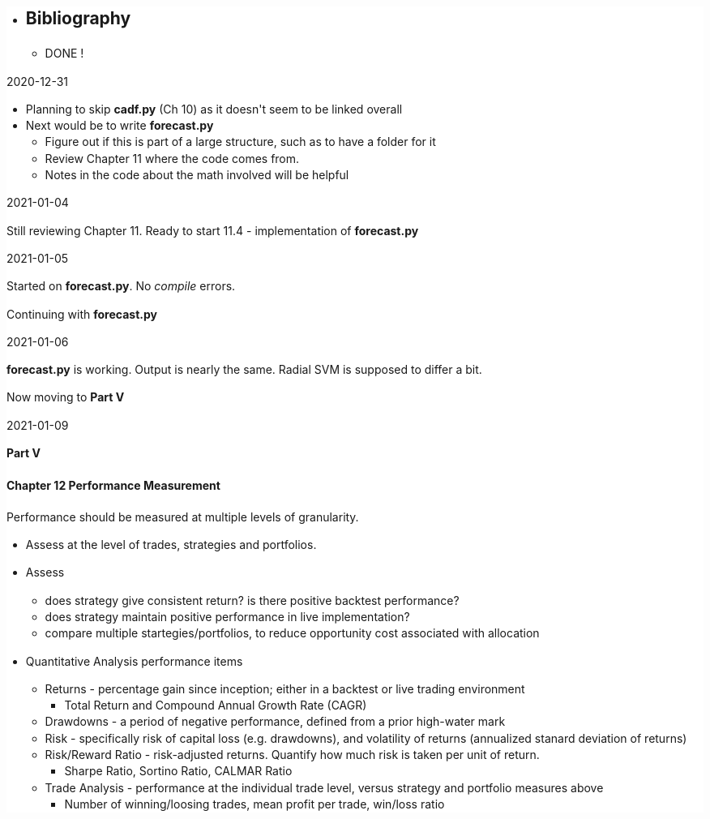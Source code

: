 - ## Bibliography

  - DONE !





2020-12-31

- Planning to skip __cadf.py__  (Ch 10) as it doesn't seem to be linked overall
- Next would be to write __forecast.py__
  - Figure out if this is part of a large structure, such as to have a folder for it
  - Review Chapter 11 where the code comes from.
  - Notes in the code about the math involved will be helpful

2021-01-04

Still reviewing Chapter 11. Ready to start 11.4 - implementation of __forecast.py__



2021-01-05

Started on __forecast.py__. No _compile_ errors.

Continuing with __forecast.py__



2021-01-06

__forecast.py__ is working. Output is nearly the same. Radial SVM is supposed to differ a bit.

Now moving to __Part V__



2021-01-09

__Part V__

#### Chapter 12 Performance Measurement

Performance should be measured at multiple levels of granularity.

- Assess at the level of trades, strategies and portfolios.

- Assess
  - does strategy give consistent return? is there positive backtest performance?
  - does strategy maintain positive performance in live implementation?
  - compare multiple startegies/portfolios, to reduce opportunity cost associated with allocation
- Quantitative Analysis performance items
  - Returns - percentage gain since inception; either in a backtest or live trading environment
    - Total Return and Compound Annual Growth Rate (CAGR)
  - Drawdowns - a period of negative performance, defined from a prior high-water mark
  - Risk - specifically risk of capital loss (e.g. drawdowns), and volatility of returns (annualized stanard deviation of returns)
  - Risk/Reward Ratio - risk-adjusted returns. Quantify how much risk is taken per unit of return.
    - Sharpe Ratio, Sortino Ratio, CALMAR Ratio
  - Trade Analysis - performance at the individual trade level, versus strategy and portfolio measures above
    - Number of winning/loosing trades, mean profit per trade, win/loss ratio
